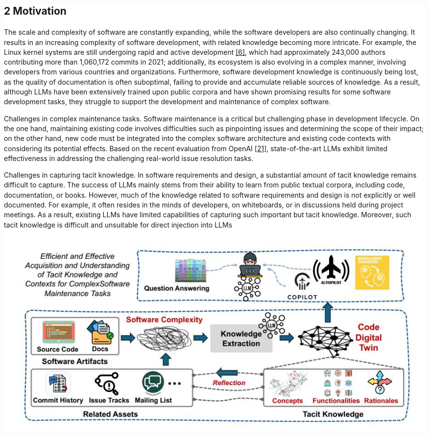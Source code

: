 ## 2 Motivation

The scale and complexity of software are constantly expanding, while the software developers are also continually changing. It results in an increasing complexity of software development, with related knowledge becoming more intricate. For example, the Linux kernel systems are still undergoing rapid and active development [\[6\]](#page-8-0), which had approximately 243,000 authors contributing more than 1,060,172 commits in 2021; additionally, its ecosystem is also evolving in a complex manner, involving developers from various countries and organizations. Furthermore, software development knowledge is continuously being lost, as the quality of documentation is often suboptimal, failing to provide and accumulate reliable sources of knowledge. As a result, although LLMs have been extensively trained upon public corpora and have shown promising results for some software development tasks, they struggle to support the development and maintenance of complex software.

Challenges in complex maintenance tasks. Software maintenance is a critical but challenging phase in development lifecycle. On the one hand, maintaining existing code involves difficulties such as pinpointing issues and determining the scope of their impact; on the other hand, new code must be integrated into the complex software architecture and existing code contexts with considering its potential effects. Based on the recent evaluation from OpenAI [\[21\]](#page-8-1), state-of-the-art LLMs exhibit limited effectiveness in addressing the challenging real-world issue resolution tasks.

Challenges in capturing tacit knowledge. In software requirements and design, a substantial amount of tacit knowledge remains difficult to capture. The success of LLMs mainly stems from their ability to learn from public textual corpora, including code, documentation, or books. However, much of the knowledge related to software requirements and design is not explicitly or well documented. For example, it often resides in the minds of developers, on whiteboards, or in discussions held during project meetings. As a result, existing LLMs have limited capabilities of capturing such important but tacit knowledge. Moreover, such tacit knowledge is difficult and unsuitable for direct injection into LLMs

<span id="page-2-0"></span>![](_page_2_Figure_1.jpeg)

